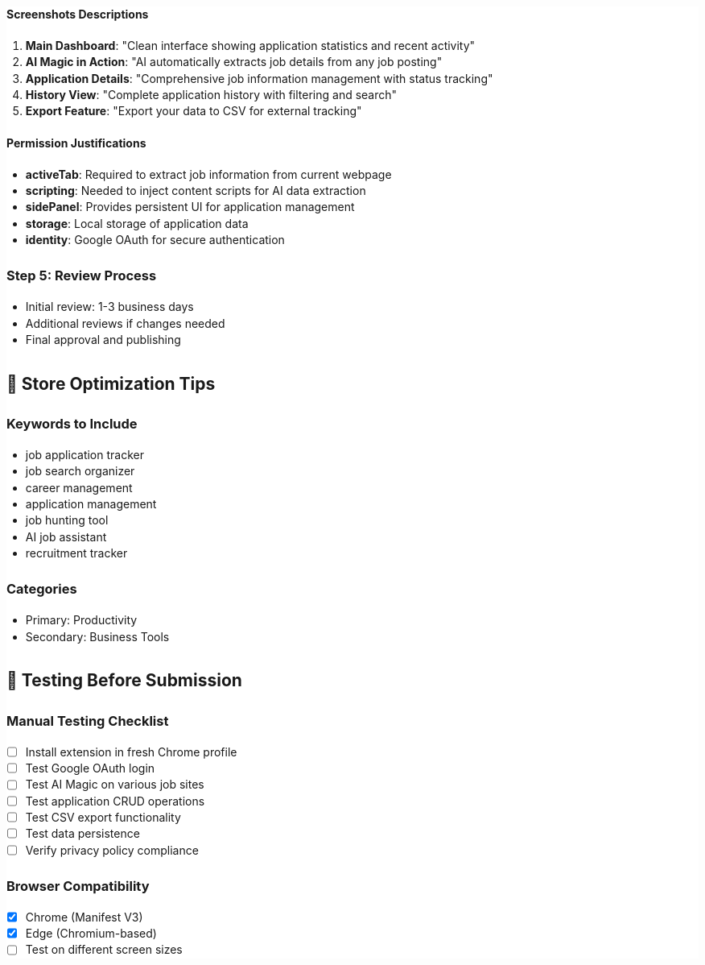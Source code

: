 #### Screenshots Descriptions
1. **Main Dashboard**: "Clean interface showing application statistics and recent activity"
2. **AI Magic in Action**: "AI automatically extracts job details from any job posting"
3. **Application Details**: "Comprehensive job information management with status tracking"
4. **History View**: "Complete application history with filtering and search"
5. **Export Feature**: "Export your data to CSV for external tracking"

#### Permission Justifications
- **activeTab**: Required to extract job information from current webpage
- **scripting**: Needed to inject content scripts for AI data extraction
- **sidePanel**: Provides persistent UI for application management
- **storage**: Local storage of application data
- **identity**: Google OAuth for secure authentication

### Step 5: Review Process
- Initial review: 1-3 business days
- Additional reviews if changes needed
- Final approval and publishing

## 🎯 Store Optimization Tips

### Keywords to Include
- job application tracker
- job search organizer
- career management
- application management
- job hunting tool
- AI job assistant
- recruitment tracker

### Categories
- Primary: Productivity
- Secondary: Business Tools

## 📱 Testing Before Submission

### Manual Testing Checklist
- [ ] Install extension in fresh Chrome profile
- [ ] Test Google OAuth login
- [ ] Test AI Magic on various job sites
- [ ] Test application CRUD operations
- [ ] Test CSV export functionality
- [ ] Test data persistence
- [ ] Verify privacy policy compliance

### Browser Compatibility
- [x] Chrome (Manifest V3)
- [x] Edge (Chromium-based)
- [ ] Test on different screen sizes

